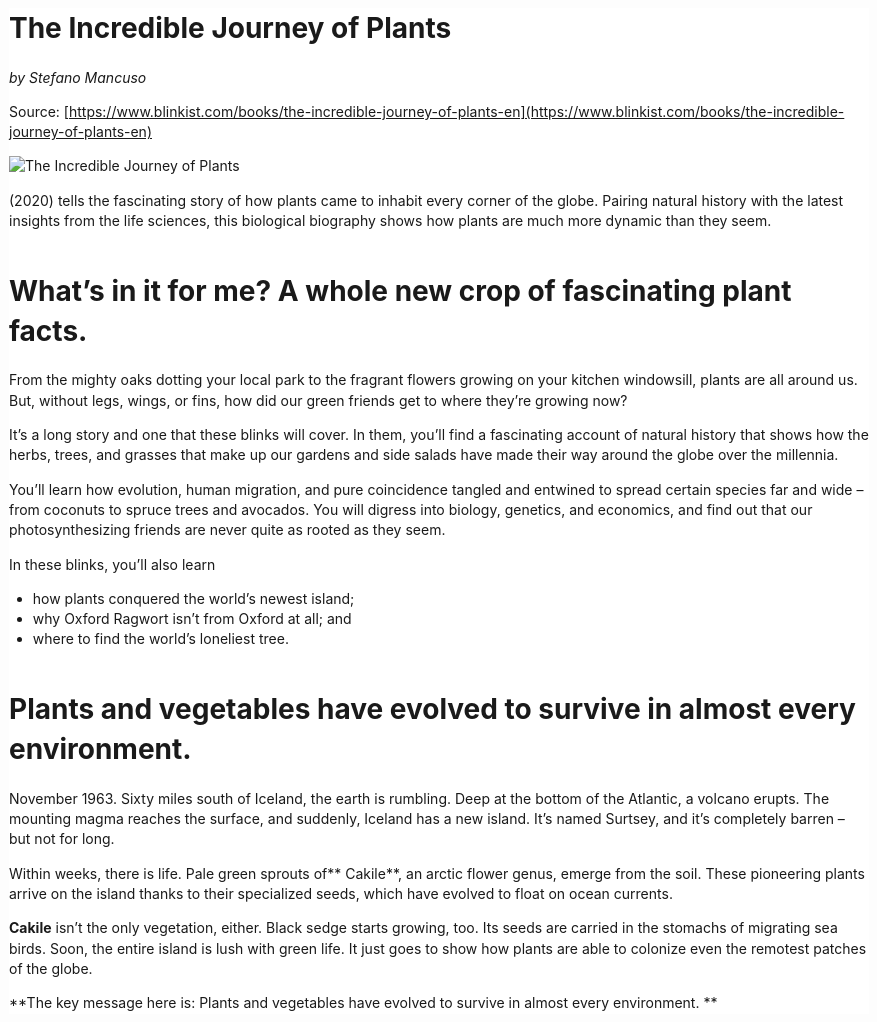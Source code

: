 # The Incredible Journey of Plants
*by Stefano Mancuso*

Source: [https://www.blinkist.com/books/the-incredible-journey-of-plants-en](https://www.blinkist.com/books/the-incredible-journey-of-plants-en)

![The Incredible Journey of Plants](https://images.blinkist.com/images/books/5f4e0e0a6cee070006957868/1_1/470.jpg)

(2020) tells the fascinating story of how plants came to inhabit every corner of the globe. Pairing natural history with the latest insights from the life sciences, this biological biography shows how plants are much more dynamic than they seem.


# What’s in it for me? A whole new crop of fascinating plant facts.

From the mighty oaks dotting your local park to the fragrant flowers growing on your kitchen windowsill, plants are all around us. But, without legs, wings, or fins, how did our green friends get to where they’re growing now?

It’s a long story and one that these blinks will cover. In them, you’ll find a fascinating account of natural history that shows how the herbs, trees, and grasses that make up our gardens and side salads have made their way around the globe over the millennia.

You’ll learn how evolution, human migration, and pure coincidence tangled and entwined to spread certain species far and wide – from coconuts to spruce trees and avocados. You will digress into biology, genetics, and economics, and find out that our photosynthesizing friends are never quite as rooted as they seem.

In these blinks, you’ll also learn

- how plants conquered the world’s newest island;
- why Oxford Ragwort isn’t from Oxford at all; and
- where to find the world’s loneliest tree.

# Plants and vegetables have evolved to survive in almost every environment.

November 1963. Sixty miles south of Iceland, the earth is rumbling. Deep at the bottom of the Atlantic, a volcano erupts. The mounting magma reaches the surface, and suddenly, Iceland has a new island. It’s named Surtsey, and it’s completely barren – but not for long. 

Within weeks, there is life. Pale green sprouts of** Cakile**, an arctic flower genus, emerge from the soil. These pioneering plants arrive on the island thanks to their specialized seeds, which have evolved to float on ocean currents. 

**Cakile** isn’t the only vegetation, either. Black sedge starts growing, too. Its seeds are carried in the stomachs of migrating sea birds. Soon, the entire island is lush with green life. It just goes to show how plants are able to colonize even the remotest patches of the globe.

**The key message here is: Plants and vegetables have evolved to survive in almost every environment. **
